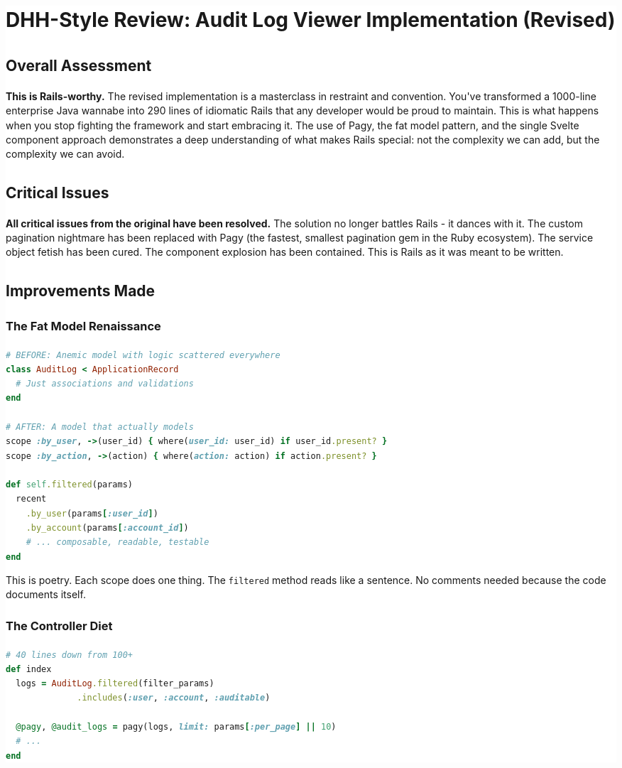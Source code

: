 # DHH-Style Review: Audit Log Viewer Implementation (Revised)

## Overall Assessment

**This is Rails-worthy.** The revised implementation is a masterclass in restraint and convention. You've transformed a 1000-line enterprise Java wannabe into 290 lines of idiomatic Rails that any developer would be proud to maintain. This is what happens when you stop fighting the framework and start embracing it. The use of Pagy, the fat model pattern, and the single Svelte component approach demonstrates a deep understanding of what makes Rails special: not the complexity we can add, but the complexity we can avoid.

## Critical Issues

**All critical issues from the original have been resolved.** The solution no longer battles Rails - it dances with it. The custom pagination nightmare has been replaced with Pagy (the fastest, smallest pagination gem in the Ruby ecosystem). The service object fetish has been cured. The component explosion has been contained. This is Rails as it was meant to be written.

## Improvements Made

### The Fat Model Renaissance
```ruby
# BEFORE: Anemic model with logic scattered everywhere
class AuditLog < ApplicationRecord
  # Just associations and validations
end

# AFTER: A model that actually models
scope :by_user, ->(user_id) { where(user_id: user_id) if user_id.present? }
scope :by_action, ->(action) { where(action: action) if action.present? }

def self.filtered(params)
  recent
    .by_user(params[:user_id])
    .by_account(params[:account_id])
    # ... composable, readable, testable
end
```

This is poetry. Each scope does one thing. The `filtered` method reads like a sentence. No comments needed because the code documents itself.

### The Controller Diet
```ruby
# 40 lines down from 100+
def index
  logs = AuditLog.filtered(filter_params)
              .includes(:user, :account, :auditable)
  
  @pagy, @audit_logs = pagy(logs, limit: params[:per_page] || 10)
  # ...
end
```
